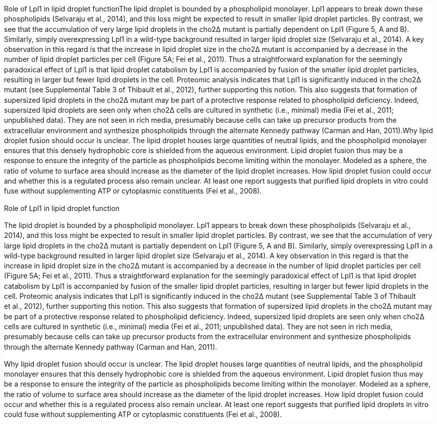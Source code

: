 Role of Lpl1 in lipid droplet functionThe lipid droplet is bounded by a phospholipid monolayer. Lpl1 appears to break down these phospholipids (Selvaraju et al., 2014), and this loss might be expected to result in smaller lipid droplet particles. By contrast, we see that the accumulation of very large lipid droplets in the cho2Δ mutant is partially dependent on Lpl1 (Figure 5, A and B). Similarly, simply overexpressing Lpl1 in a wild-type background resulted in larger lipid droplet size (Selvaraju et al., 2014). A key observation in this regard is that the increase in lipid droplet size in the cho2Δ mutant is accompanied by a decrease in the number of lipid droplet particles per cell (Figure 5A; Fei et al., 2011). Thus a straightforward explanation for the seemingly paradoxical effect of Lpl1 is that lipid droplet catabolism by Lpl1 is accompanied by fusion of the smaller lipid droplet particles, resulting in larger but fewer lipid droplets in the cell. Proteomic analysis indicates that Lpl1 is significantly induced in the cho2Δ mutant (see Supplemental Table 3 of Thibault et al., 2012), further supporting this notion. This also suggests that formation of supersized lipid droplets in the cho2Δ mutant may be part of a protective response related to phospholipid deficiency. Indeed, supersized lipid droplets are seen only when cho2Δ cells are cultured in synthetic (i.e., minimal) media (Fei et al., 2011; unpublished data). They are not seen in rich media, presumably because cells can take up precursor products from the extracellular environment and synthesize phospholipids through the alternate Kennedy pathway (Carman and Han, 2011).Why lipid droplet fusion should occur is unclear. The lipid droplet houses large quantities of neutral lipids, and the phospholipid monolayer ensures that this densely hydrophobic core is shielded from the aqueous environment. Lipid droplet fusion thus may be a response to ensure the integrity of the particle as phospholipids become limiting within the monolayer. Modeled as a sphere, the ratio of volume to surface area should increase as the diameter of the lipid droplet increases. How lipid droplet fusion could occur and whether this is a regulated process also remain unclear. At least one report suggests that purified lipid droplets in vitro could fuse without supplementing ATP or cytoplasmic constituents (Fei et al., 2008).

Role of Lpl1 in lipid droplet function

The lipid droplet is bounded by a phospholipid monolayer. Lpl1 appears to break down these phospholipids (Selvaraju et al., 2014), and this loss might be expected to result in smaller lipid droplet particles. By contrast, we see that the accumulation of very large lipid droplets in the cho2Δ mutant is partially dependent on Lpl1 (Figure 5, A and B). Similarly, simply overexpressing Lpl1 in a wild-type background resulted in larger lipid droplet size (Selvaraju et al., 2014). A key observation in this regard is that the increase in lipid droplet size in the cho2Δ mutant is accompanied by a decrease in the number of lipid droplet particles per cell (Figure 5A; Fei et al., 2011). Thus a straightforward explanation for the seemingly paradoxical effect of Lpl1 is that lipid droplet catabolism by Lpl1 is accompanied by fusion of the smaller lipid droplet particles, resulting in larger but fewer lipid droplets in the cell. Proteomic analysis indicates that Lpl1 is significantly induced in the cho2Δ mutant (see Supplemental Table 3 of Thibault et al., 2012), further supporting this notion. This also suggests that formation of supersized lipid droplets in the cho2Δ mutant may be part of a protective response related to phospholipid deficiency. Indeed, supersized lipid droplets are seen only when cho2Δ cells are cultured in synthetic (i.e., minimal) media (Fei et al., 2011; unpublished data). They are not seen in rich media, presumably because cells can take up precursor products from the extracellular environment and synthesize phospholipids through the alternate Kennedy pathway (Carman and Han, 2011).

Why lipid droplet fusion should occur is unclear. The lipid droplet houses large quantities of neutral lipids, and the phospholipid monolayer ensures that this densely hydrophobic core is shielded from the aqueous environment. Lipid droplet fusion thus may be a response to ensure the integrity of the particle as phospholipids become limiting within the monolayer. Modeled as a sphere, the ratio of volume to surface area should increase as the diameter of the lipid droplet increases. How lipid droplet fusion could occur and whether this is a regulated process also remain unclear. At least one report suggests that purified lipid droplets in vitro could fuse without supplementing ATP or cytoplasmic constituents (Fei et al., 2008).
